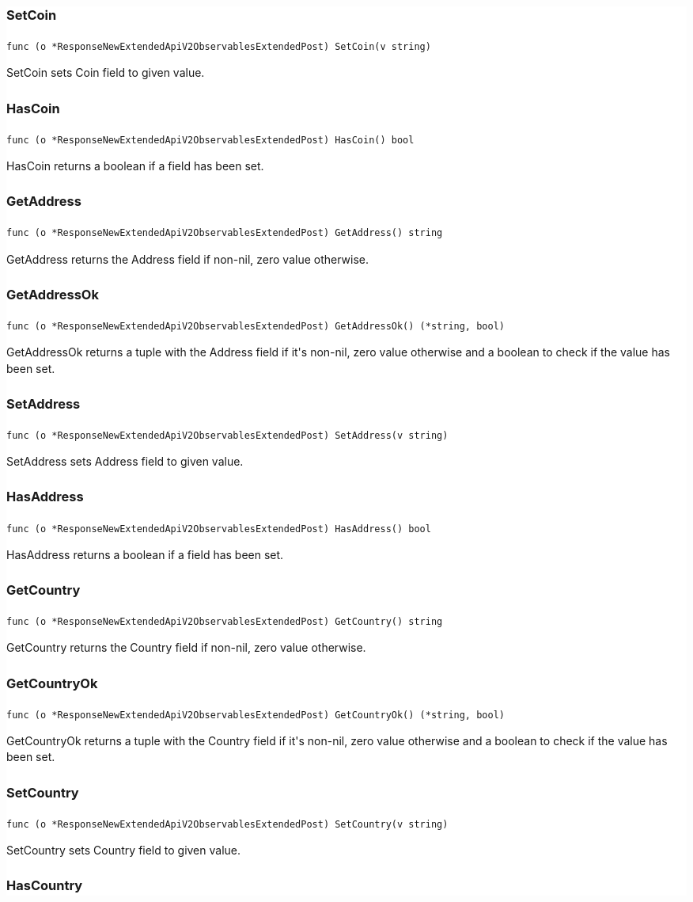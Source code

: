 ### SetCoin

`func (o *ResponseNewExtendedApiV2ObservablesExtendedPost) SetCoin(v string)`

SetCoin sets Coin field to given value.

### HasCoin

`func (o *ResponseNewExtendedApiV2ObservablesExtendedPost) HasCoin() bool`

HasCoin returns a boolean if a field has been set.

### GetAddress

`func (o *ResponseNewExtendedApiV2ObservablesExtendedPost) GetAddress() string`

GetAddress returns the Address field if non-nil, zero value otherwise.

### GetAddressOk

`func (o *ResponseNewExtendedApiV2ObservablesExtendedPost) GetAddressOk() (*string, bool)`

GetAddressOk returns a tuple with the Address field if it's non-nil, zero value otherwise
and a boolean to check if the value has been set.

### SetAddress

`func (o *ResponseNewExtendedApiV2ObservablesExtendedPost) SetAddress(v string)`

SetAddress sets Address field to given value.

### HasAddress

`func (o *ResponseNewExtendedApiV2ObservablesExtendedPost) HasAddress() bool`

HasAddress returns a boolean if a field has been set.

### GetCountry

`func (o *ResponseNewExtendedApiV2ObservablesExtendedPost) GetCountry() string`

GetCountry returns the Country field if non-nil, zero value otherwise.

### GetCountryOk

`func (o *ResponseNewExtendedApiV2ObservablesExtendedPost) GetCountryOk() (*string, bool)`

GetCountryOk returns a tuple with the Country field if it's non-nil, zero value otherwise
and a boolean to check if the value has been set.

### SetCountry

`func (o *ResponseNewExtendedApiV2ObservablesExtendedPost) SetCountry(v string)`

SetCountry sets Country field to given value.

### HasCountry
